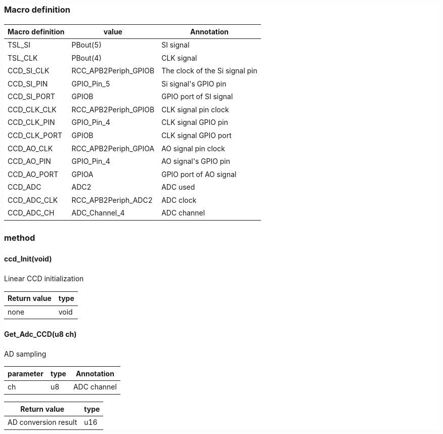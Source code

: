 ### Macro definition
<table>
<thead class="table100-head">
<tr><th>Macro definition</th><th>value</th><th>Annotation</th></tr>
</thead>
<tbody>
    <tr><td>TSL_SI</td><td>PBout(5)</td><td>SI signal</td></tr>
<tr><td>TSL_CLK</td><td>PBout(4)</td><td>CLK signal</td></tr>
<tr><td>CCD_SI_CLK</td><td>RCC_APB2Periph_GPIOB</td><td>The clock of the Si signal pin</td></tr>
<tr><td>CCD_SI_PIN</td><td>GPIO_Pin_5</td><td>Si signal's GPIO pin</td></tr>
<tr><td>CCD_SI_PORT</td><td>GPIOB</td><td>GPIO port of SI signal</td></tr>
<tr><td>CCD_CLK_CLK</td><td>RCC_APB2Periph_GPIOB</td><td>CLK signal pin clock</td></tr>
<tr><td>CCD_CLK_PIN</td><td>GPIO_Pin_4</td><td>CLK signal GPIO pin</td></tr>
<tr><td>CCD_CLK_PORT</td><td>GPIOB</td><td>CLK signal GPIO port</td></tr>
<tr><td>CCD_AO_CLK</td><td>RCC_APB2Periph_GPIOA</td><td>AO signal pin clock</td></tr>
<tr><td>CCD_AO_PIN</td><td>GPIO_Pin_4</td><td>AO signal's GPIO pin</td></tr>
<tr><td>CCD_AO_PORT</td><td>GPIOA</td><td>GPIO port of AO signal</td></tr>
<tr><td>CCD_ADC</td><td>ADC2</td><td>ADC used</td></tr>
<tr><td>CCD_ADC_CLK</td><td>RCC_APB2Periph_ADC2</td><td>ADC clock</td></tr>
<tr><td>CCD_ADC_CH</td><td>ADC_Channel_4</td><td>ADC channel</td></tr>
</tbody>
</table>


### method

#### ccd_Init(void)
Linear CCD initialization
<table>
<thead class="table100-head">
<tr><th>Return value</th><th>type</th></tr>
</thead>
<tbody>
    <tr><td>none</td><td>void</td></tr>
</tbody>
</table>

#### Get_Adc_CCD(u8 ch)
AD sampling
<table>
<thead class="table100-head">
<tr><th>parameter</th><th>type</th><th>Annotation</th></tr>
</thead>
<tbody>
    <tr><td>ch</td><td>u8</td><td>ADC channel</td></tr>
</tbody>
</table>
<table>
<thead class="table100-head">
<tr><th>Return value</th><th>type</th></tr>
</thead>
<tbody>
    <tr><td>AD conversion result</td><td>u16</td></tr>
</tbody>
</table>
